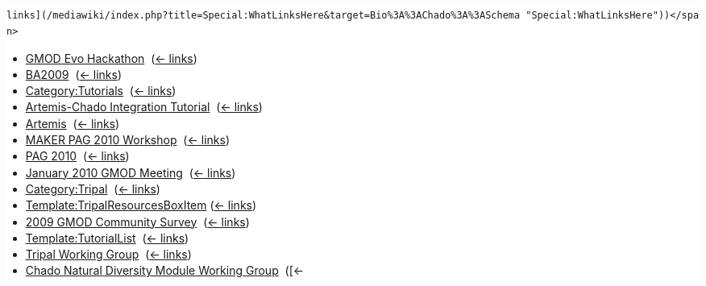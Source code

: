     links](/mediawiki/index.php?title=Special:WhatLinksHere&target=Bio%3A%3AChado%3A%3ASchema "Special:WhatLinksHere"))</span>
  - [GMOD Evo Hackathon](/wiki/GMOD_Evo_Hackathon "GMOD Evo Hackathon") ‎
    <span class="mw-whatlinkshere-tools">([←
    links](/mediawiki/index.php?title=Special:WhatLinksHere&target=GMOD+Evo+Hackathon "Special:WhatLinksHere"))</span>
  - [BA2009](/wiki/BA2009 "BA2009") ‎
    <span class="mw-whatlinkshere-tools">([←
    links](/mediawiki/index.php?title=Special:WhatLinksHere&target=BA2009 "Special:WhatLinksHere"))</span>
  - [Category:Tutorials](/wiki/Category:Tutorials "Category:Tutorials") ‎
    <span class="mw-whatlinkshere-tools">([←
    links](/mediawiki/index.php?title=Special:WhatLinksHere&target=Category%3ATutorials "Special:WhatLinksHere"))</span>
  - [Artemis-Chado Integration
    Tutorial](/wiki/Artemis-Chado_Integration_Tutorial "Artemis-Chado Integration Tutorial")
    ‎ <span class="mw-whatlinkshere-tools">([←
    links](/mediawiki/index.php?title=Special:WhatLinksHere&target=Artemis-Chado+Integration+Tutorial "Special:WhatLinksHere"))</span>
  - [Artemis](/wiki/Artemis "Artemis") ‎
    <span class="mw-whatlinkshere-tools">([←
    links](/mediawiki/index.php?title=Special:WhatLinksHere&target=Artemis "Special:WhatLinksHere"))</span>
  - [MAKER PAG 2010
    Workshop](/wiki/MAKER_PAG_2010_Workshop "MAKER PAG 2010 Workshop") ‎
    <span class="mw-whatlinkshere-tools">([←
    links](/mediawiki/index.php?title=Special:WhatLinksHere&target=MAKER+PAG+2010+Workshop "Special:WhatLinksHere"))</span>
  - [PAG 2010](/wiki/PAG_2010 "PAG 2010") ‎
    <span class="mw-whatlinkshere-tools">([←
    links](/mediawiki/index.php?title=Special:WhatLinksHere&target=PAG+2010 "Special:WhatLinksHere"))</span>
  - [January 2010 GMOD
    Meeting](/wiki/January_2010_GMOD_Meeting "January 2010 GMOD Meeting")
    ‎ <span class="mw-whatlinkshere-tools">([←
    links](/mediawiki/index.php?title=Special:WhatLinksHere&target=January+2010+GMOD+Meeting "Special:WhatLinksHere"))</span>
  - [Category:Tripal](/wiki/Category:Tripal "Category:Tripal") ‎
    <span class="mw-whatlinkshere-tools">([←
    links](/mediawiki/index.php?title=Special:WhatLinksHere&target=Category%3ATripal "Special:WhatLinksHere"))</span>
  - [Template:TripalResourcesBoxItem](/wiki/Template:TripalResourcesBoxItem "Template:TripalResourcesBoxItem")
    ‎ <span class="mw-whatlinkshere-tools">([←
    links](/mediawiki/index.php?title=Special:WhatLinksHere&target=Template%3ATripalResourcesBoxItem "Special:WhatLinksHere"))</span>
  - [2009 GMOD Community
    Survey](/wiki/2009_GMOD_Community_Survey "2009 GMOD Community Survey")
    ‎ <span class="mw-whatlinkshere-tools">([←
    links](/mediawiki/index.php?title=Special:WhatLinksHere&target=2009+GMOD+Community+Survey "Special:WhatLinksHere"))</span>
  - [Template:TutorialList](/wiki/Template:TutorialList "Template:TutorialList")
    ‎ <span class="mw-whatlinkshere-tools">([←
    links](/mediawiki/index.php?title=Special:WhatLinksHere&target=Template%3ATutorialList "Special:WhatLinksHere"))</span>
  - [Tripal Working
    Group](/wiki/Tripal_Working_Group "Tripal Working Group") ‎
    <span class="mw-whatlinkshere-tools">([←
    links](/mediawiki/index.php?title=Special:WhatLinksHere&target=Tripal+Working+Group "Special:WhatLinksHere"))</span>
  - [Chado Natural Diversity Module Working
    Group](/wiki/Chado_Natural_Diversity_Module_Working_Group "Chado Natural Diversity Module Working Group")
    ‎ <span class="mw-whatlinkshere-tools">([←